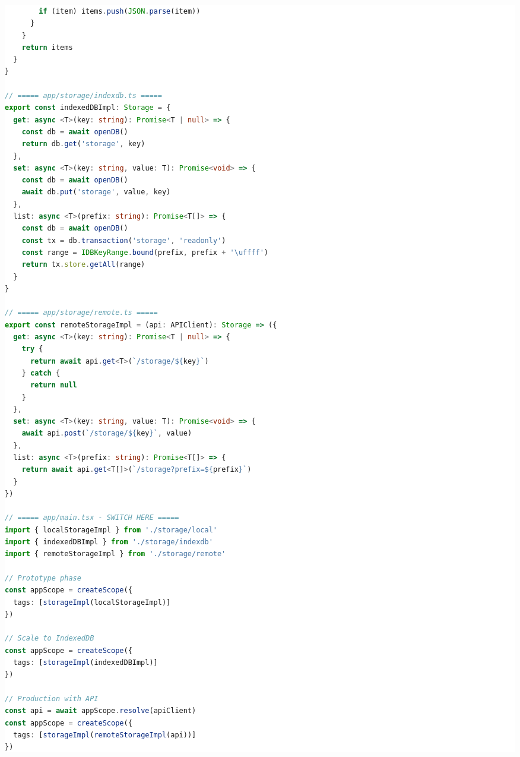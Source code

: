 ```typescript
        if (item) items.push(JSON.parse(item))
      }
    }
    return items
  }
}

// ===== app/storage/indexdb.ts =====
export const indexedDBImpl: Storage = {
  get: async <T>(key: string): Promise<T | null> => {
    const db = await openDB()
    return db.get('storage', key)
  },
  set: async <T>(key: string, value: T): Promise<void> => {
    const db = await openDB()
    await db.put('storage', value, key)
  },
  list: async <T>(prefix: string): Promise<T[]> => {
    const db = await openDB()
    const tx = db.transaction('storage', 'readonly')
    const range = IDBKeyRange.bound(prefix, prefix + '\uffff')
    return tx.store.getAll(range)
  }
}

// ===== app/storage/remote.ts =====
export const remoteStorageImpl = (api: APIClient): Storage => ({
  get: async <T>(key: string): Promise<T | null> => {
    try {
      return await api.get<T>(`/storage/${key}`)
    } catch {
      return null
    }
  },
  set: async <T>(key: string, value: T): Promise<void> => {
    await api.post(`/storage/${key}`, value)
  },
  list: async <T>(prefix: string): Promise<T[]> => {
    return await api.get<T[]>(`/storage?prefix=${prefix}`)
  }
})

// ===== app/main.tsx - SWITCH HERE =====
import { localStorageImpl } from './storage/local'
import { indexedDBImpl } from './storage/indexdb'
import { remoteStorageImpl } from './storage/remote'

// Prototype phase
const appScope = createScope({
  tags: [storageImpl(localStorageImpl)]
})

// Scale to IndexedDB
const appScope = createScope({
  tags: [storageImpl(indexedDBImpl)]
})

// Production with API
const api = await appScope.resolve(apiClient)
const appScope = createScope({
  tags: [storageImpl(remoteStorageImpl(api))]
})
```